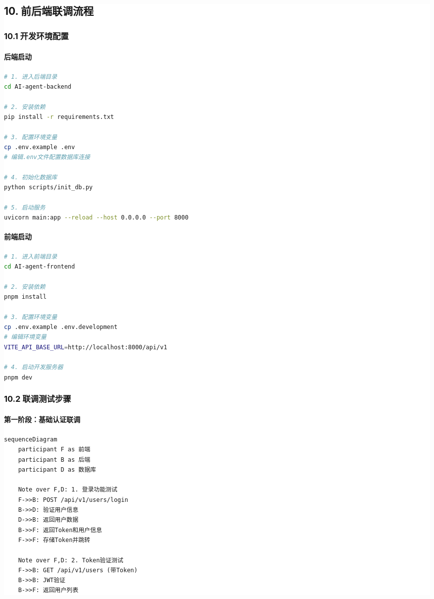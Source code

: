 ## 10. 前后端联调流程

### 10.1 开发环境配置

#### 后端启动
```bash
# 1. 进入后端目录
cd AI-agent-backend

# 2. 安装依赖
pip install -r requirements.txt

# 3. 配置环境变量
cp .env.example .env
# 编辑.env文件配置数据库连接

# 4. 初始化数据库
python scripts/init_db.py

# 5. 启动服务
uvicorn main:app --reload --host 0.0.0.0 --port 8000
```

#### 前端启动
```bash
# 1. 进入前端目录
cd AI-agent-frontend

# 2. 安装依赖
pnpm install

# 3. 配置环境变量
cp .env.example .env.development
# 编辑环境变量
VITE_API_BASE_URL=http://localhost:8000/api/v1

# 4. 启动开发服务器
pnpm dev
```

### 10.2 联调测试步骤

#### 第一阶段：基础认证联调
```mermaid
sequenceDiagram
    participant F as 前端
    participant B as 后端
    participant D as 数据库
    
    Note over F,D: 1. 登录功能测试
    F->>B: POST /api/v1/users/login
    B->>D: 验证用户信息
    D->>B: 返回用户数据
    B->>F: 返回Token和用户信息
    F->>F: 存储Token并跳转
    
    Note over F,D: 2. Token验证测试
    F->>B: GET /api/v1/users (带Token)
    B->>B: JWT验证
    B->>F: 返回用户列表
```
